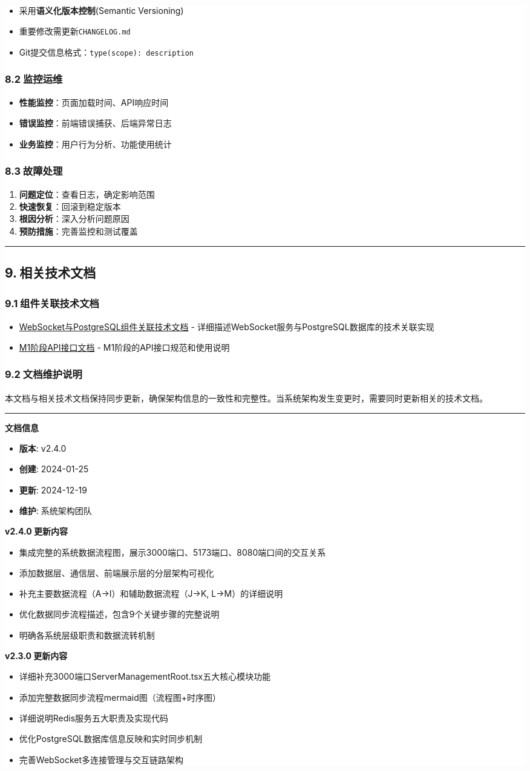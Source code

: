 * 采用**语义化版本控制**(Semantic Versioning)

* 重要修改需更新`CHANGELOG.md`

* Git提交信息格式：`type(scope): description`

### 8.2 监控运维

* **性能监控**：页面加载时间、API响应时间

* **错误监控**：前端错误捕获、后端异常日志

* **业务监控**：用户行为分析、功能使用统计

### 8.3 故障处理

1. **问题定位**：查看日志，确定影响范围
2. **快速恢复**：回滚到稳定版本
3. **根因分析**：深入分析问题原因
4. **预防措施**：完善监控和测试覆盖

***

## 9. 相关技术文档

### 9.1 组件关联技术文档

* [WebSocket与PostgreSQL组件关联技术文档](./WebSocket与PostgreSQL组件关联技术文档.md) - 详细描述WebSocket服务与PostgreSQL数据库的技术关联实现

* [M1阶段API接口文档](./M1/M1_API接口文档.md) - M1阶段的API接口规范和使用说明

### 9.2 文档维护说明

本文档与相关技术文档保持同步更新，确保架构信息的一致性和完整性。当系统架构发生变更时，需要同时更新相关的技术文档。

***

**文档信息**

* **版本**: v2.4.0

* **创建**: 2024-01-25

* **更新**: 2024-12-19

* **维护**: 系统架构团队

**v2.4.0 更新内容**

* 集成完整的系统数据流程图，展示3000端口、5173端口、8080端口间的交互关系

* 添加数据层、通信层、前端展示层的分层架构可视化

* 补充主要数据流程（A→I）和辅助数据流程（J→K, L→M）的详细说明

* 优化数据同步流程描述，包含9个关键步骤的完整说明

* 明确各系统层级职责和数据流转机制

**v2.3.0 更新内容**

* 详细补充3000端口ServerManagementRoot.tsx五大核心模块功能

* 添加完整数据同步流程mermaid图（流程图+时序图）

* 详细说明Redis服务五大职责及实现代码

* 优化PostgreSQL数据库信息反映和实时同步机制

* 完善WebSocket多连接管理与交互链路架构

